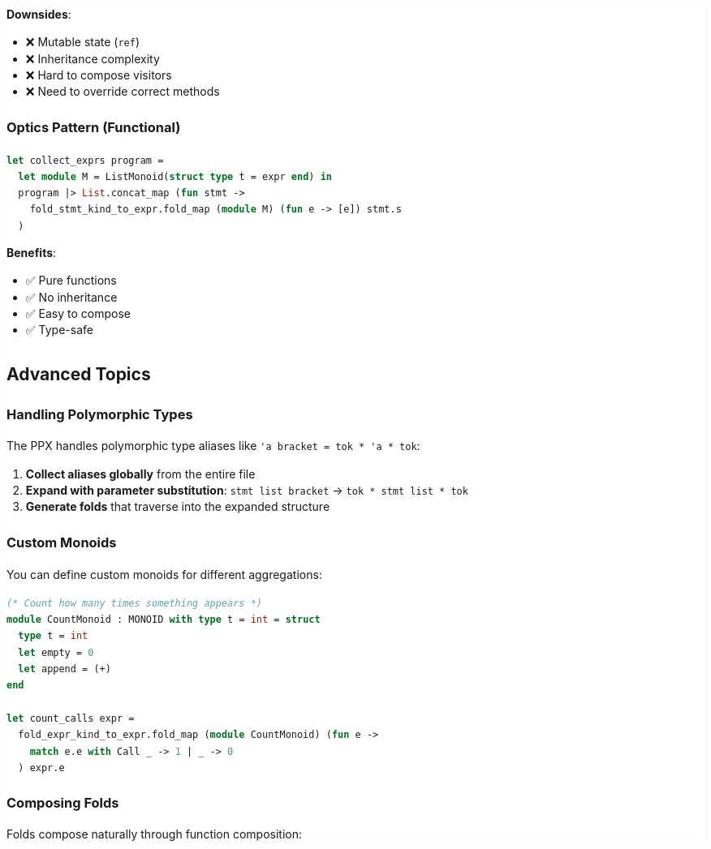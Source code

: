 **Downsides**:
- ❌ Mutable state (`ref`)
- ❌ Inheritance complexity
- ❌ Hard to compose visitors
- ❌ Need to override correct methods

### Optics Pattern (Functional)

```ocaml
let collect_exprs program =
  let module M = ListMonoid(struct type t = expr end) in
  program |> List.concat_map (fun stmt ->
    fold_stmt_kind_to_expr.fold_map (module M) (fun e -> [e]) stmt.s
  )
```

**Benefits**:
- ✅ Pure functions
- ✅ No inheritance
- ✅ Easy to compose
- ✅ Type-safe

## Advanced Topics

### Handling Polymorphic Types

The PPX handles polymorphic type aliases like `'a bracket = tok * 'a * tok`:

1. **Collect aliases globally** from the entire file
2. **Expand with parameter substitution**: `stmt list bracket` → `tok * stmt list * tok`
3. **Generate folds** that traverse into the expanded structure

### Custom Monoids

You can define custom monoids for different aggregations:

```ocaml
(* Count how many times something appears *)
module CountMonoid : MONOID with type t = int = struct
  type t = int
  let empty = 0
  let append = (+)
end

let count_calls expr =
  fold_expr_kind_to_expr.fold_map (module CountMonoid) (fun e ->
    match e.e with Call _ -> 1 | _ -> 0
  ) expr.e
```

### Composing Folds

Folds compose naturally through function composition:
